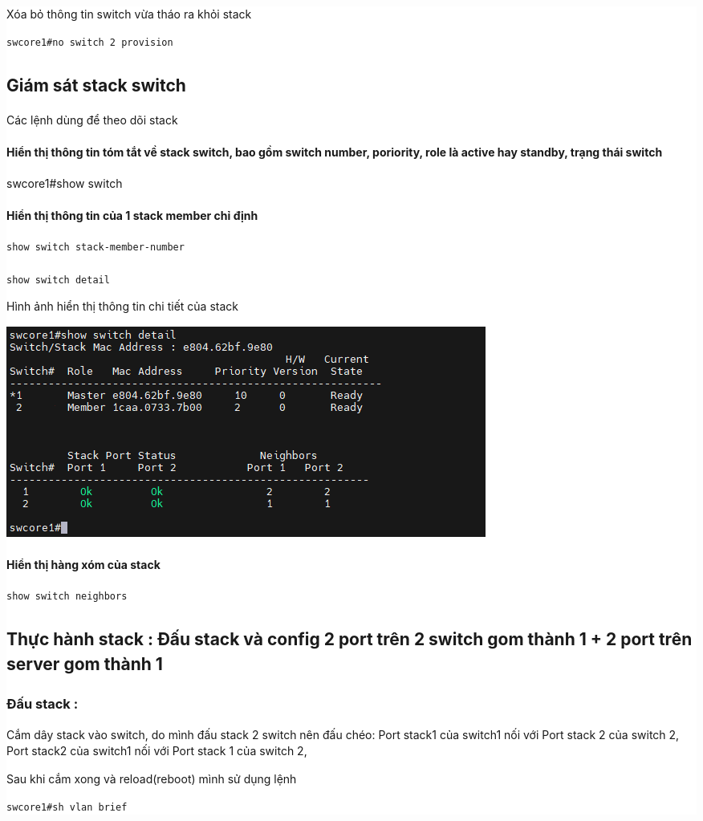   Xóa bỏ thông tin switch vừa tháo ra khỏi stack

    swcore1#no switch 2 provision

## Giám sát stack switch

  Các lệnh dùng để theo dõi stack

#### Hiển thị thông tin tóm tắt về stack switch, bao gồm switch number, poriority, role là active hay standby, trạng thái switch

   swcore1#show switch



#### Hiển thị thông tin của 1 stack member chỉ định

    show switch stack-member-number

    show switch detail

  Hình ảnh hiển thị thông tin chi tiết của stack

  <img src="Basicnetworkimages/78.png">

#### Hiển thị hàng xóm của stack

    show switch neighbors

## Thực hành stack : Đấu stack và config 2 port trên 2 switch gom thành 1 + 2 port trên server gom thành 1

### Đấu stack :

  Cắm dây stack vào switch, do mình đấu stack 2 switch nên đấu chéo: Port stack1 của switch1 nối với Port stack 2 của switch 2, Port stack2 của switch1 nối với Port stack 1 của switch 2, 
  
  Sau khi cắm xong và reload(reboot) mình sử dụng lệnh 

    swcore1#sh vlan brief
